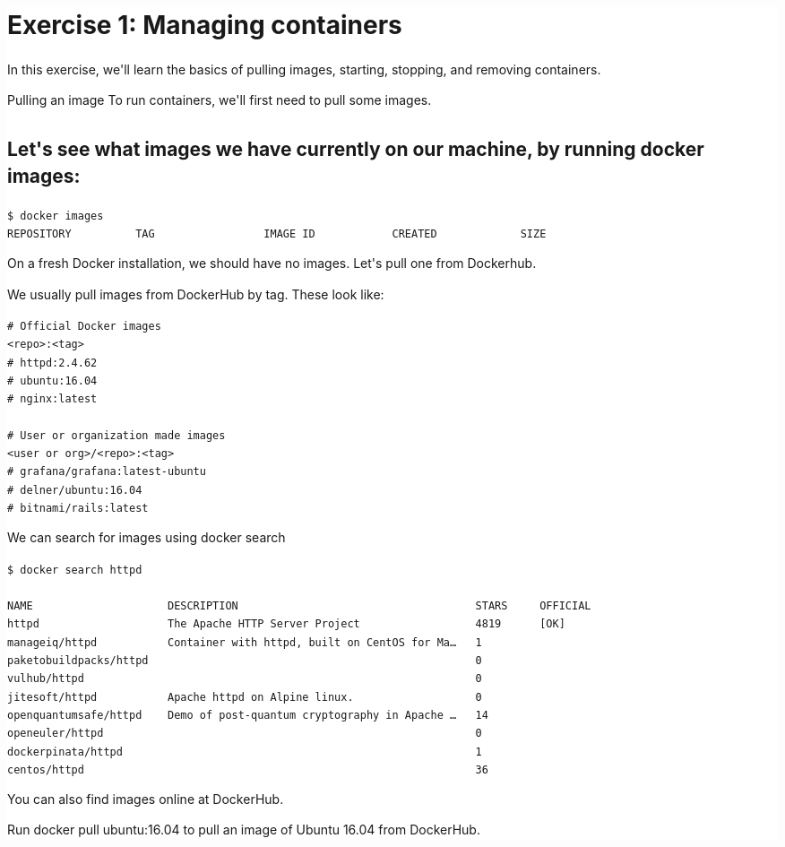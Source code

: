 # Exercise 1: Managing containers
In this exercise, we'll learn the basics of pulling images, starting, stopping, and removing containers.

Pulling an image
To run containers, we'll first need to pull some images.

## Let's see what images we have currently on our machine, by running docker images:

```
$ docker images
REPOSITORY          TAG                 IMAGE ID            CREATED             SIZE

```

On a fresh Docker installation, we should have no images. Let's pull one from Dockerhub.

We usually pull images from DockerHub by tag. These look like:

```
# Official Docker images
<repo>:<tag>
# httpd:2.4.62
# ubuntu:16.04
# nginx:latest

# User or organization made images
<user or org>/<repo>:<tag>
# grafana/grafana:latest-ubuntu
# delner/ubuntu:16.04
# bitnami/rails:latest
```
We can search for images using docker search <keyword>

```
$ docker search httpd

NAME                     DESCRIPTION                                     STARS     OFFICIAL
httpd                    The Apache HTTP Server Project                  4819      [OK]
manageiq/httpd           Container with httpd, built on CentOS for Ma…   1         
paketobuildpacks/httpd                                                   0         
vulhub/httpd                                                             0         
jitesoft/httpd           Apache httpd on Alpine linux.                   0         
openquantumsafe/httpd    Demo of post-quantum cryptography in Apache …   14        
openeuler/httpd                                                          0         
dockerpinata/httpd                                                       1         
centos/httpd                                                             36    

```
You can also find images online at DockerHub.

Run docker pull ubuntu:16.04 to pull an image of Ubuntu 16.04 from DockerHub.

